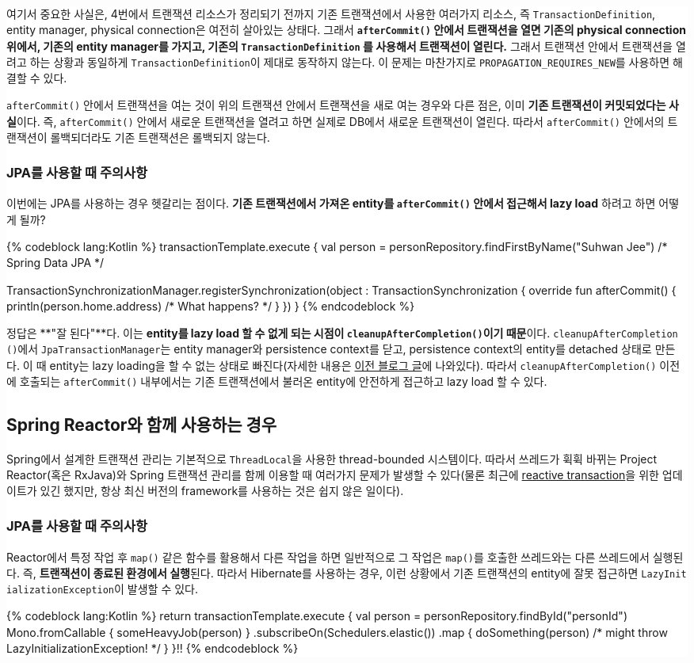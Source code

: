 여기서 중요한 사실은, 4번에서 트랜잭션 리소스가 정리되기 전까지 기존 트랜잭션에서 사용한 여러가지 리소스, 즉 `TransactionDefinition`, entity manager, physical connection은 여전히 살아있는 상태다. 그래서 **`afterCommit()` 안에서 트랜잭션을 열면 기존의 physical connection 위에서, 기존의 entity manager를 가지고, 기존의 `TransactionDefinition` 를 사용해서 트랜잭션이 열린다.** 그래서 트랜잭션 안에서 트랜잭션을 열려고 하는 상황과 동일하게 `TransactionDefinition`이 제대로 동작하지 않는다. 이 문제는 마찬가지로 `PROPAGATION_REQUIRES_NEW`를 사용하면 해결할 수 있다.

`afterCommit()` 안에서 트랜잭션을 여는 것이 위의 트랜잭션 안에서 트랜잭션을 새로 여는 경우와 다른 점은, 이미 **기존 트랜잭션이 커밋되었다는 사실**이다. 즉, `afterCommit()` 안에서 새로운 트랜잭션을 열려고 하면 실제로 DB에서 새로운 트랜잭션이 열린다. 따라서 `afterCommit()` 안에서의 트랜잭션이 롤백되더라도 기존 트랜잭션은 롤백되지 않는다.

### JPA를 사용할 때 주의사항

이번에는 JPA를 사용하는 경우 헷갈리는 점이다. **기존 트랜잭션에서 가져온 entity를 `afterCommit()` 안에서 접근해서 lazy load** 하려고 하면 어떻게 될까?

{% codeblock lang:Kotlin %}
transactionTemplate.execute {
  val person = personRepository.findFirstByName("Suhwan Jee") /* Spring Data JPA */

  TransactionSynchronizationManager.registerSynchronization(object : TransactionSynchronization {
    override fun afterCommit() {
      println(person.home.address) /* What happens? */
    }
  })
}
{% endcodeblock %}

정답은 **"잘 된다"**다. 이는 **entity를 lazy load 할 수 없게 되는 시점이 `cleanupAfterCompletion()`이기 때문**이다. `cleanupAfterCompletion()`에서 `JpaTransactionManager`는 entity manager와 persistence context를 닫고, persistence context의 entity를 detached 상태로 만든다. 이 때 entity는 lazy loading을 할 수 없는 상태로 빠진다(자세한 내용은 [이전 블로그 글](/2019/10/27/hibernate-detached-entity-proxy-initialization/)에 나와있다). 따라서 `cleanupAfterCompletion()` 이전에 호출되는 `afterCommit()` 내부에서는 기존 트랜잭션에서 불러온 entity에 안전하게 접근하고 lazy load 할 수 있다.
<br>

## Spring Reactor와 함께 사용하는 경우

Spring에서 설계한 트랜잭션 관리는 기본적으로 `ThreadLocal`을 사용한 thread-bounded 시스템이다. 따라서 쓰레드가 휙휙 바뀌는 Project Reactor(혹은 RxJava)와 Spring 트랜잭션 관리를 함께 이용할 때 여러가지 문제가 발생할 수 있다(물론 최근에 [reactive transaction](https://spring.io/blog/2019/05/16/reactive-transactions-with-spring)을 위한 업데이트가 있긴 했지만, 항상 최신 버전의 framework를 사용하는 것은 쉽지 않은 일이다).

### JPA를 사용할 때 주의사항

Reactor에서 특정 작업 후 `map()` 같은 함수를 활용해서 다른 작업을 하면 일반적으로 그 작업은 `map()`를 호출한 쓰레드와는 다른 쓰레드에서 실행된다. 즉, **트랜잭션이 종료된 환경에서 실행**된다. 따라서 Hibernate를 사용하는 경우, 이런 상황에서 기존 트랜잭션의 entity에 잘못 접근하면 `LazyInitializationException`이 발생할 수 있다.

{% codeblock lang:Kotlin %}
return transactionTemplate.execute {
  val person = personRepository.findById("personId")
  Mono.fromCallable {
    someHeavyJob(person)
  }
    .subscribeOn(Schedulers.elastic())
    .map {
      doSomething(person) /* might throw LazyInitializationException! */
    }
}!!
{% endcodeblock %}
